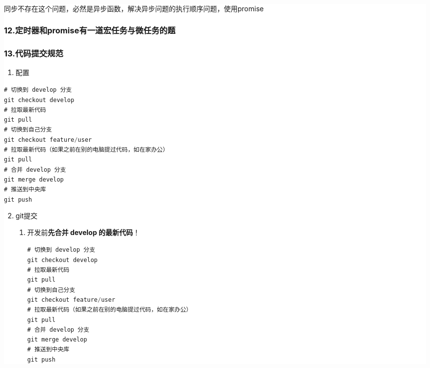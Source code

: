 同步不存在这个问题，必然是异步函数，解决异步问题的执行顺序问题，使用promise

### 12.**定时器和promise有一道宏任务与微任务的题**

 

### 13.**代码提交规范**

1.  配置

   ```typescript
   # 切换到 develop 分支
   git checkout develop
   # 拉取最新代码
   git pull
   # 切换到自己分支
   git checkout feature/user
   # 拉取最新代码（如果之前在别的电脑提过代码，如在家办公）
   git pull
   # 合并 develop 分支
   git merge develop
   # 推送到中央库
   git push
   
   ```

   

2. git提交

   1. 开发前**先合并 develop 的最新代码**！

      ```typescript
      # 切换到 develop 分支
      git checkout develop
      # 拉取最新代码
      git pull
      # 切换到自己分支
      git checkout feature/user
      # 拉取最新代码（如果之前在别的电脑提过代码，如在家办公）
      git pull
      # 合并 develop 分支
      git merge develop
      # 推送到中央库
      git push
      
